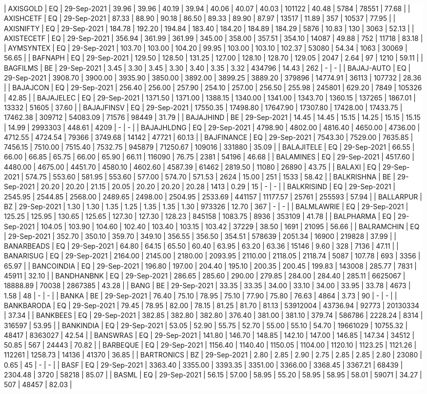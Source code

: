 | AXISGOLD | EQ | 29-Sep-2021 | 39.96 | 39.96 | 40.19 | 39.94 | 40.06 | 40.07 | 40.03 | 101122 | 40.48 | 5784 | 78551 | 77.68 |
| AXISHCETF | EQ | 29-Sep-2021 | 87.33 | 88.90 | 90.18 | 86.50 | 89.33 | 89.90 | 87.97 | 13517 | 11.89 | 357 | 10537 | 77.95 |
| AXISNIFTY | EQ | 29-Sep-2021 | 184.78 | 192.20 | 194.84 | 183.40 | 184.20 | 184.89 | 184.29 | 5876 | 10.83 | 130 | 3063 | 52.13 |
| AXISTECETF | EQ | 29-Sep-2021 | 356.94 | 361.99 | 361.99 | 345.00 | 358.00 | 357.51 | 354.10 | 14087 | 49.88 | 752 | 11718 | 83.18 |
| AYMSYNTEX | EQ | 29-Sep-2021 | 103.70 | 103.00 | 104.20 | 99.95 | 103.00 | 103.10 | 102.37 | 53080 | 54.34 | 1063 | 30069 | 56.65 |
| BAFNAPH | EQ | 29-Sep-2021 | 129.50 | 128.50 | 131.25 | 127.00 | 128.10 | 128.70 | 129.05 | 2047 | 2.64 | 97 | 1210 | 59.11 |
| BAGFILMS | BE | 29-Sep-2021 | 3.45 | 3.30 | 3.45 | 3.30 | 3.40 | 3.35 | 3.32 | 434796 | 14.43 | 262 | - | - |
| BAJAJ-AUTO | EQ | 29-Sep-2021 | 3908.70 | 3900.00 | 3935.90 | 3850.00 | 3892.00 | 3899.25 | 3889.20 | 379896 | 14774.91 | 36113 | 107732 | 28.36 |
| BAJAJCON | EQ | 29-Sep-2021 | 256.40 | 256.00 | 257.90 | 254.10 | 257.00 | 256.50 | 255.98 | 245801 | 629.20 | 7849 | 105326 | 42.85 |
| BAJAJELEC | EQ | 29-Sep-2021 | 1371.50 | 1371.00 | 1388.15 | 1340.00 | 1341.00 | 1343.70 | 1360.15 | 137265 | 1867.01 | 13332 | 51605 | 37.60 |
| BAJAJFINSV | EQ | 29-Sep-2021 | 17550.35 | 17498.80 | 17647.90 | 17307.80 | 17428.00 | 17433.75 | 17462.38 | 309712 | 54083.09 | 71576 | 98449 | 31.79 |
| BAJAJHIND | BE | 29-Sep-2021 | 14.45 | 14.45 | 15.15 | 14.25 | 15.15 | 15.15 | 14.99 | 2993303 | 448.61 | 4209 | - | - |
| BAJAJHLDNG | EQ | 29-Sep-2021 | 4798.90 | 4802.00 | 4816.40 | 4650.00 | 4736.00 | 4712.55 | 4724.54 | 79366 | 3749.68 | 14142 | 47721 | 60.13 |
| BAJFINANCE | EQ | 29-Sep-2021 | 7543.30 | 7529.00 | 7635.85 | 7456.15 | 7510.00 | 7515.40 | 7532.75 | 945879 | 71250.67 | 109016 | 331880 | 35.09 |
| BALAJITELE | EQ | 29-Sep-2021 | 66.55 | 66.00 | 66.85 | 65.75 | 66.00 | 65.90 | 66.11 | 116090 | 76.75 | 2381 | 54196 | 46.68 |
| BALAMINES | EQ | 29-Sep-2021 | 4517.60 | 4480.00 | 4675.00 | 4451.70 | 4580.10 | 4602.60 | 4587.39 | 61462 | 2819.50 | 11080 | 26890 | 43.75 |
| BALAXI | EQ | 29-Sep-2021 | 574.75 | 553.60 | 581.95 | 553.60 | 577.00 | 574.70 | 571.53 | 2624 | 15.00 | 251 | 1533 | 58.42 |
| BALKRISHNA | BE | 29-Sep-2021 | 20.20 | 20.20 | 21.15 | 20.05 | 20.20 | 20.20 | 20.28 | 1413 | 0.29 | 15 | - | - |
| BALKRISIND | EQ | 29-Sep-2021 | 2545.95 | 2544.85 | 2568.00 | 2489.65 | 2498.00 | 2504.95 | 2533.69 | 441157 | 11177.57 | 25761 | 255593 | 57.94 |
| BALLARPUR | BZ | 29-Sep-2021 | 1.30 | 1.30 | 1.35 | 1.25 | 1.35 | 1.35 | 1.30 | 973326 | 12.70 | 367 | - | - |
| BALMLAWRIE | EQ | 29-Sep-2021 | 125.25 | 125.95 | 130.65 | 125.65 | 127.30 | 127.30 | 128.23 | 845158 | 1083.75 | 8936 | 353109 | 41.78 |
| BALPHARMA | EQ | 29-Sep-2021 | 104.05 | 103.90 | 104.60 | 102.40 | 103.40 | 103.15 | 103.42 | 37229 | 38.50 | 1691 | 21095 | 56.66 |
| BALRAMCHIN | EQ | 29-Sep-2021 | 352.70 | 350.10 | 359.70 | 349.10 | 356.55 | 356.50 | 354.51 | 578639 | 2051.34 | 16900 | 219828 | 37.99 |
| BANARBEADS | EQ | 29-Sep-2021 | 64.80 | 64.15 | 65.50 | 60.40 | 63.95 | 63.20 | 63.36 | 15146 | 9.60 | 328 | 7136 | 47.11 |
| BANARISUG | EQ | 29-Sep-2021 | 2164.00 | 2145.00 | 2180.00 | 2093.95 | 2110.00 | 2118.05 | 2118.74 | 5087 | 107.78 | 693 | 3356 | 65.97 |
| BANCOINDIA | EQ | 29-Sep-2021 | 196.80 | 197.00 | 204.40 | 195.10 | 200.35 | 200.45 | 199.83 | 143008 | 285.77 | 7831 | 45911 | 32.10 |
| BANDHANBNK | EQ | 29-Sep-2021 | 286.65 | 285.60 | 290.00 | 279.85 | 284.00 | 284.40 | 285.11 | 6625067 | 18888.89 | 70038 | 2867385 | 43.28 |
| BANG | BE | 29-Sep-2021 | 33.35 | 33.35 | 34.00 | 33.10 | 34.00 | 33.95 | 33.78 | 4673 | 1.58 | 48 | - | - |
| BANKA | BE | 29-Sep-2021 | 76.40 | 75.10 | 78.95 | 75.10 | 77.90 | 75.80 | 76.63 | 4864 | 3.73 | 90 | - | - |
| BANKBARODA | EQ | 29-Sep-2021 | 79.45 | 78.95 | 82.00 | 78.15 | 81.25 | 81.70 | 81.13 | 53912004 | 43736.94 | 92773 | 20130334 | 37.34 |
| BANKBEES | EQ | 29-Sep-2021 | 382.85 | 382.80 | 382.80 | 376.40 | 381.00 | 381.10 | 379.74 | 586786 | 2228.24 | 8314 | 316597 | 53.95 |
| BANKINDIA | EQ | 29-Sep-2021 | 53.05 | 52.90 | 55.75 | 52.70 | 55.00 | 55.10 | 54.70 | 19661029 | 10755.32 | 48417 | 8363027 | 42.54 |
| BANSWRAS | EQ | 29-Sep-2021 | 141.80 | 146.70 | 148.85 | 142.10 | 147.00 | 146.85 | 147.34 | 34512 | 50.85 | 567 | 24443 | 70.82 |
| BARBEQUE | EQ | 29-Sep-2021 | 1156.40 | 1140.40 | 1150.05 | 1104.00 | 1120.10 | 1123.25 | 1121.26 | 112261 | 1258.73 | 14136 | 41370 | 36.85 |
| BARTRONICS | BZ | 29-Sep-2021 | 2.80 | 2.85 | 2.90 | 2.75 | 2.85 | 2.85 | 2.80 | 23080 | 0.65 | 45 | - | - |
| BASF | EQ | 29-Sep-2021 | 3363.40 | 3355.00 | 3393.35 | 3351.00 | 3366.00 | 3368.45 | 3367.21 | 68439 | 2304.48 | 3720 | 58218 | 85.07 |
| BASML | EQ | 29-Sep-2021 | 56.15 | 57.00 | 58.95 | 55.20 | 58.95 | 58.95 | 58.01 | 59071 | 34.27 | 507 | 48457 | 82.03 |